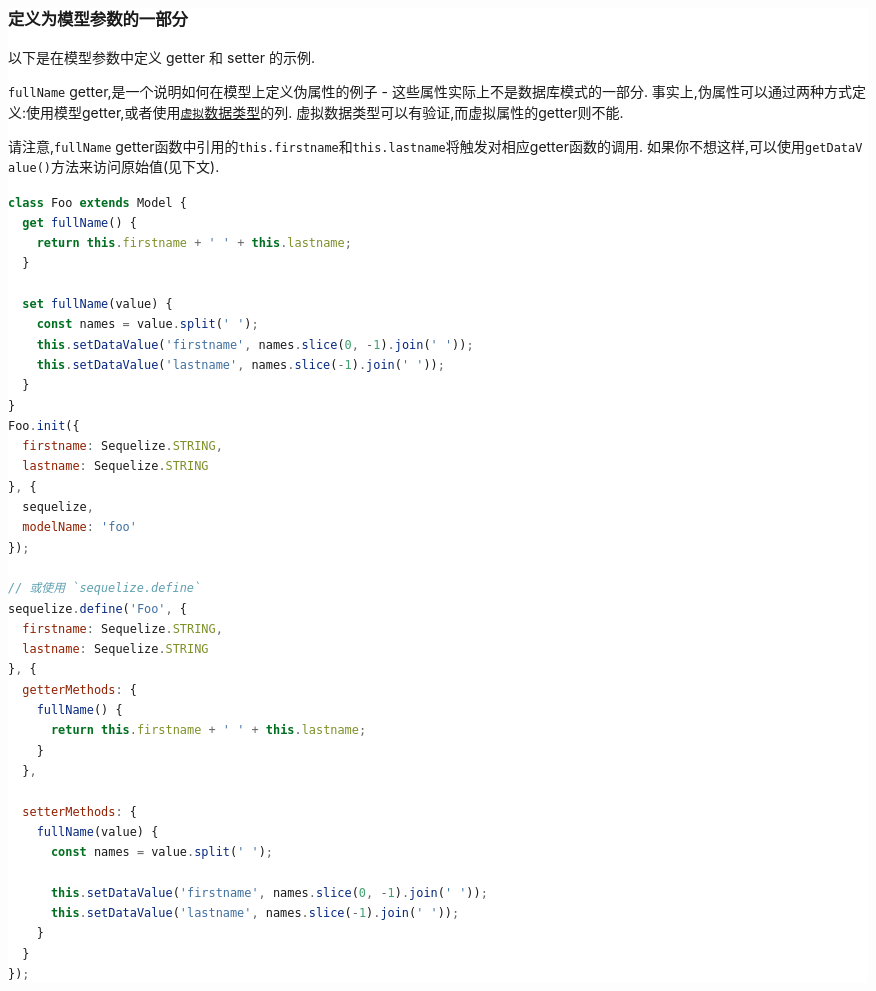 ### 定义为模型参数的一部分

以下是在模型参数中定义 getter 和 setter 的示例.

`fullName` getter,是一个说明如何在模型上定义伪属性的例子 - 这些属性实际上不是数据库模式的一部分. 事实上,伪属性可以通过两种方式定义:使用模型getter,或者使用[`虚拟`数据类型](http://docs.sequelizejs.com/variable/index.html#static-variable-DataTypes)的列. 虚拟数据类型可以有验证,而虚拟属性的getter则不能.

请注意,`fullName` getter函数中引用的`this.firstname`和`this.lastname`将触发对相应getter函数的调用. 如果你不想这样,可以使用`getDataValue()`方法来访问原始值(见下文).

```js
class Foo extends Model {
  get fullName() {
    return this.firstname + ' ' + this.lastname;
  }

  set fullName(value) {
    const names = value.split(' ');
    this.setDataValue('firstname', names.slice(0, -1).join(' '));
    this.setDataValue('lastname', names.slice(-1).join(' '));
  }
}
Foo.init({
  firstname: Sequelize.STRING,
  lastname: Sequelize.STRING
}, {
  sequelize,
  modelName: 'foo'
});

// 或使用 `sequelize.define`
sequelize.define('Foo', {
  firstname: Sequelize.STRING,
  lastname: Sequelize.STRING
}, {
  getterMethods: {
    fullName() {
      return this.firstname + ' ' + this.lastname;
    }
  },

  setterMethods: {
    fullName(value) {
      const names = value.split(' ');

      this.setDataValue('firstname', names.slice(0, -1).join(' '));
      this.setDataValue('lastname', names.slice(-1).join(' '));
    }
  }
});
```
